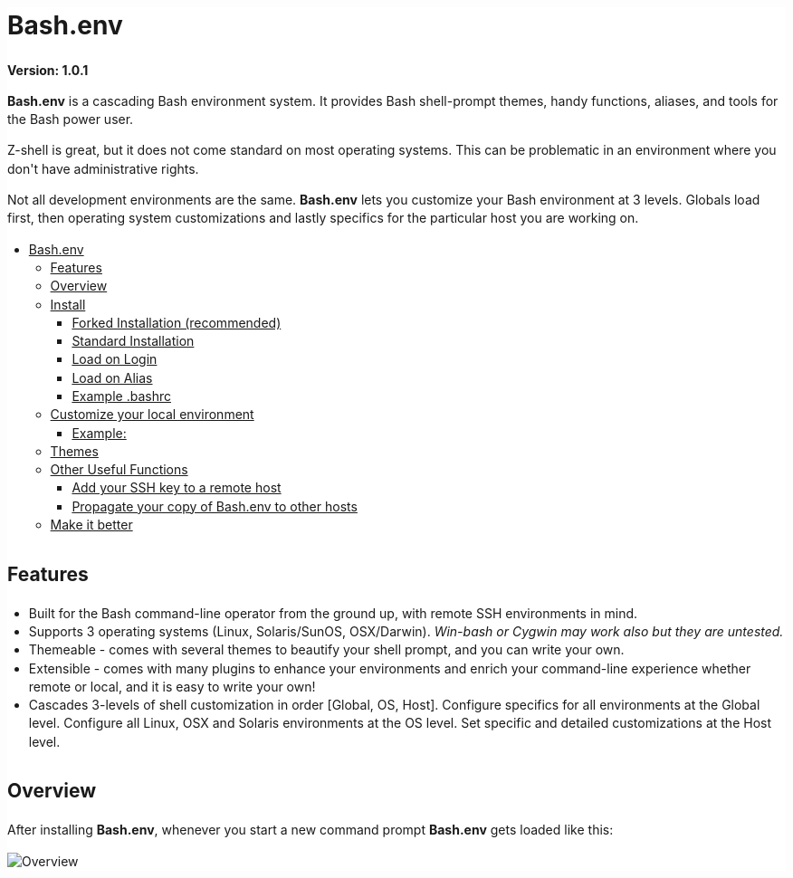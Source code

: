 # Bash.env

**Version: 1.0.1**

**Bash.env** is a cascading Bash environment system.  It provides Bash shell-prompt themes, handy functions, aliases, and tools for the Bash power user.

Z-shell is great, but it does not come standard on most operating systems.  This can be problematic in an environment where you don't have administrative rights.

Not all development environments are the same. **Bash.env** lets you customize your Bash environment at 3 levels. Globals load first, then operating system customizations and lastly specifics for the particular host you are working on.



- [Bash.env](#bashenv)
	- [Features](#features)
	- [Overview](#overview)
	- [Install](#install)
		- [Forked Installation (recommended)](#forked-installation-recommended)
		- [Standard Installation](#standard-installation)
		- [Load on Login](#load-on-login)
		- [Load on Alias](#load-on-alias)
		- [Example .bashrc](#example-bashrc)
	- [Customize your local environment](#customize-your-local-environment)
		- [Example:](#example)
	- [Themes](#themes)
	- [Other Useful Functions](#other-useful-functions)
		- [Add your SSH key to a remote host](#add-your-ssh-key-to-a-remote-host)
		- [Propagate your copy of Bash.env to other hosts](#propagate-your-copy-of-bashenv-to-other-hosts)
	- [Make it better](#make-it-better)



## Features

* Built for the Bash command-line operator from the ground up, with remote SSH environments in mind.
* Supports 3 operating systems (Linux, Solaris/SunOS, OSX/Darwin). _Win-bash or Cygwin may work also but they are untested._
* Themeable - comes with several themes to beautify your shell prompt, and you can write your own.
* Extensible - comes with many plugins to enhance your environments and enrich your command-line experience whether remote or local, and it is easy to write your own!
* Cascades 3-levels of shell customization in order [Global, OS, Host]. Configure specifics for all environments at the Global level. Configure all Linux, OSX and Solaris environments at the OS level. Set specific and detailed customizations at the Host level.

## Overview

After installing **Bash.env**, whenever you start a new command prompt **Bash.env** gets loaded like this:

![Overview](https://raw.github.com/midwire/.env/develop/overview.png)

